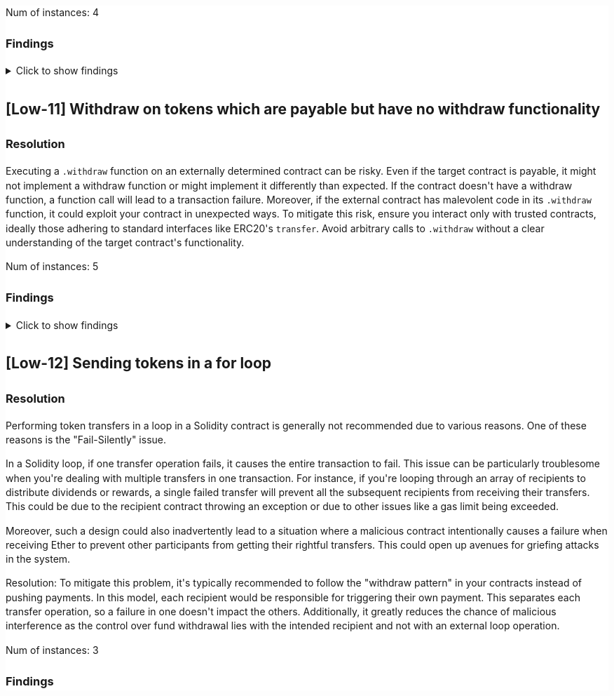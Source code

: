 Num of instances: 4

### Findings 


<details><summary>Click to show findings</summary></details>

## [Low-11] Withdraw on tokens which are payable but have no withdraw functionality

### Resolution 
Executing a `.withdraw` function on an externally determined contract can be risky. Even if the target contract is payable, it might not implement a withdraw function or might implement it differently than expected. If the contract doesn't have a withdraw function, a function call will lead to a transaction failure. Moreover, if the external contract has malevolent code in its `.withdraw` function, it could exploit your contract in unexpected ways. To mitigate this risk, ensure you interact only with trusted contracts, ideally those adhering to standard interfaces like ERC20's `transfer`. Avoid arbitrary calls to `.withdraw` without a clear understanding of the target contract's functionality.

Num of instances: 5

### Findings 


<details><summary>Click to show findings</summary></details>

## [Low-12] Sending tokens in a for loop

### Resolution 
Performing token transfers in a loop in a Solidity contract is generally not recommended due to various reasons. One of these reasons is the "Fail-Silently" issue.

In a Solidity loop, if one transfer operation fails, it causes the entire transaction to fail. This issue can be particularly troublesome when you're dealing with multiple transfers in one transaction. For instance, if you're looping through an array of recipients to distribute dividends or rewards, a single failed transfer will prevent all the subsequent recipients from receiving their transfers. This could be due to the recipient contract throwing an exception or due to other issues like a gas limit being exceeded.

Moreover, such a design could also inadvertently lead to a situation where a malicious contract intentionally causes a failure when receiving Ether to prevent other participants from getting their rightful transfers. This could open up avenues for griefing attacks in the system.

Resolution: To mitigate this problem, it's typically recommended to follow the "withdraw pattern" in your contracts instead of pushing payments. In this model, each recipient would be responsible for triggering their own payment. This separates each transfer operation, so a failure in one doesn't impact the others. Additionally, it greatly reduces the chance of malicious interference as the control over fund withdrawal lies with the intended recipient and not with an external loop operation.

Num of instances: 3

### Findings 
